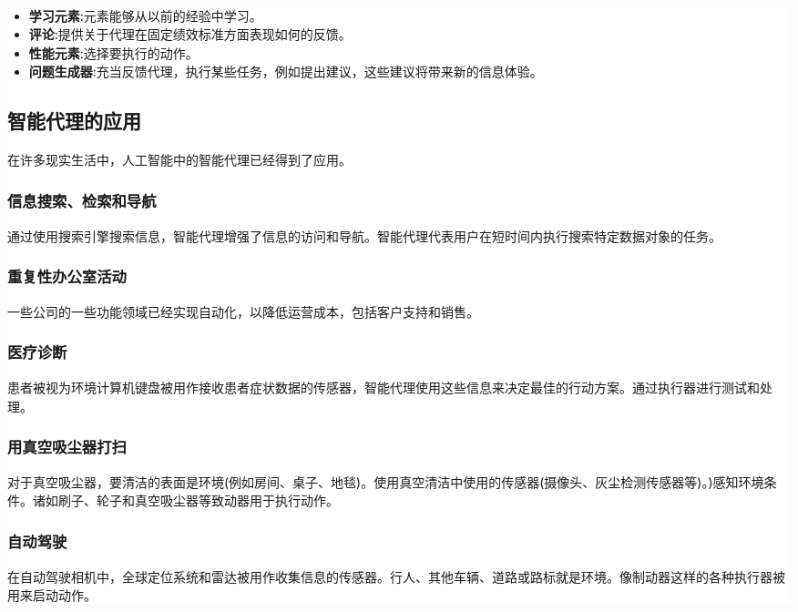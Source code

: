 *   **学习元素**:元素能够从以前的经验中学习。
*   **评论**:提供关于代理在固定绩效标准方面表现如何的反馈。
*   **性能元素**:选择要执行的动作。
*   **问题生成器**:充当反馈代理，执行某些任务，例如提出建议，这些建议将带来新的信息体验。

## 智能代理的应用

在许多现实生活中，人工智能中的智能代理已经得到了应用。

### 信息搜索、检索和导航

通过使用搜索引擎搜索信息，智能代理增强了信息的访问和导航。智能代理代表用户在短时间内执行搜索特定数据对象的任务。

### 重复性办公室活动

一些公司的一些功能领域已经实现自动化，以降低运营成本，包括客户支持和销售。

### 医疗诊断

患者被视为环境计算机键盘被用作接收患者症状数据的传感器，智能代理使用这些信息来决定最佳的行动方案。通过执行器进行测试和处理。

### 用真空吸尘器打扫

对于真空吸尘器，要清洁的表面是环境(例如房间、桌子、地毯)。使用真空清洁中使用的传感器(摄像头、灰尘检测传感器等)。)感知环境条件。诸如刷子、轮子和真空吸尘器等致动器用于执行动作。

### 自动驾驶

在自动驾驶相机中，全球定位系统和雷达被用作收集信息的传感器。行人、其他车辆、道路或路标就是环境。像制动器这样的各种执行器被用来启动动作。